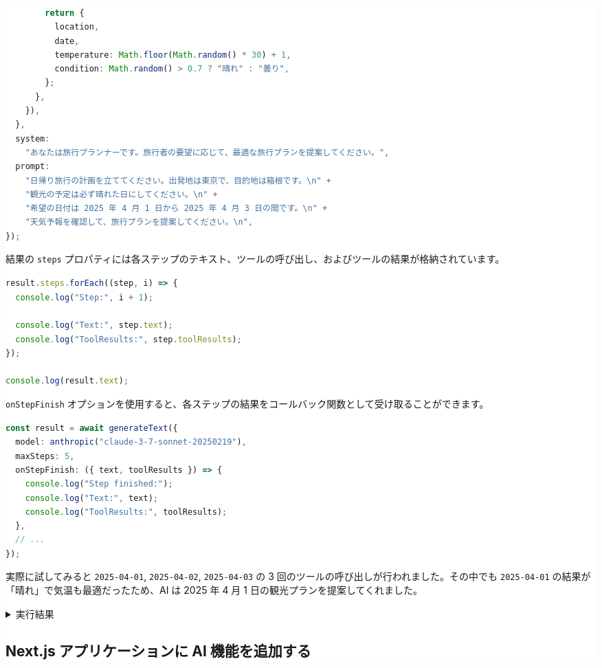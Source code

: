 ```ts:src/index.ts {3}
        return {
          location,
          date,
          temperature: Math.floor(Math.random() * 30) + 1,
          condition: Math.random() > 0.7 ? "晴れ" : "曇り",
        };
      },
    }),
  },
  system:
    "あなたは旅行プランナーです。旅行者の要望に応じて、最適な旅行プランを提案してください。",
  prompt:
    "日帰り旅行の計画を立ててください。出発地は東京で、目的地は箱根です。\n" +
    "観光の予定は必ず晴れた日にしてください。\n" +
    "希望の日付は 2025 年 4 月 1 日から 2025 年 4 月 3 日の間です。\n" +
    "天気予報を確認して、旅行プランを提案してください。\n",
});
```

結果の `steps` プロパティには各ステップのテキスト、ツールの呼び出し、およびツールの結果が格納されています。

```ts:src/index.ts
result.steps.forEach((step, i) => {
  console.log("Step:", i + 1);

  console.log("Text:", step.text);
  console.log("ToolResults:", step.toolResults);
});

console.log(result.text);
```

`onStepFinish` オプションを使用すると、各ステップの結果をコールバック関数として受け取ることができます。

```ts:src/index.ts
const result = await generateText({
  model: anthropic("claude-3-7-sonnet-20250219"),
  maxSteps: 5,
  onStepFinish: ({ text, toolResults }) => {
    console.log("Step finished:");
    console.log("Text:", text);
    console.log("ToolResults:", toolResults);
  },
  // ...
});
```

実際に試してみると `2025-04-01`, `2025-04-02`, `2025-04-03` の 3 回のツールの呼び出しが行われました。その中でも `2025-04-01` の結果が「晴れ」で気温も最適だったため、AI は 2025 年 4 月 1 日の観光プランを提案してくれました。

<details><summary>実行結果</summary></details>

## Next.js アプリケーションに AI 機能を追加する

